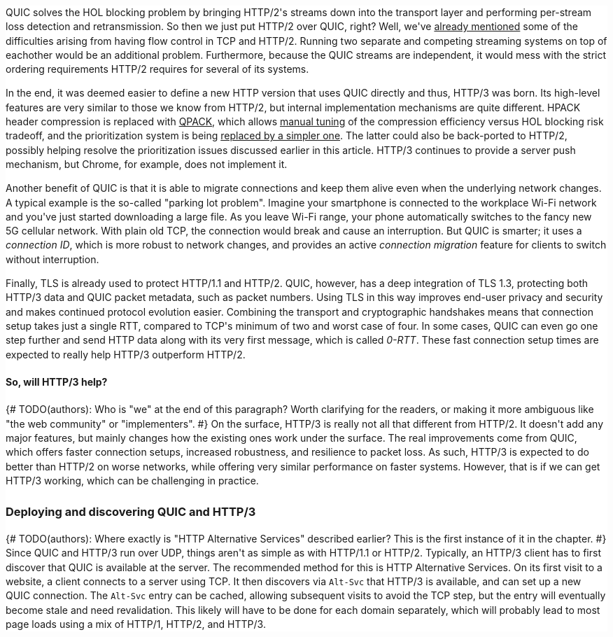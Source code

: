 QUIC solves the HOL blocking problem by bringing HTTP/2's streams down into the transport layer and performing per-stream loss detection and retransmission. So then we just put HTTP/2 over QUIC, right? Well, we've [already mentioned](#reducing-connections) some of the difficulties arising from having flow control in TCP and HTTP/2. Running two separate and competing streaming systems on top of eachother would be an additional problem. Furthermore, because the QUIC streams are independent, it would mess with the strict ordering requirements HTTP/2 requires for several of its systems.

In the end, it was deemed easier to define a new HTTP version that uses QUIC directly and thus, HTTP/3 was born. Its high-level features are very similar to those we know from HTTP/2, but internal implementation mechanisms are quite different. HPACK header compression is replaced with [QPACK](https://tools.ietf.org/html/draft-ietf-quic-qpack-19), which allows [manual tuning](https://blog.litespeedtech.com/tag/quic-header-compression-design-team/) of the compression efficiency versus HOL blocking risk tradeoff, and the prioritization system is being [replaced by a simpler one](https://blog.cloudflare.com/adopting-a-new-approach-to-http-prioritization/). The latter could also be back-ported to HTTP/2, possibly helping resolve the prioritization issues discussed earlier in this article. HTTP/3 continues to provide a server push mechanism, but Chrome, for example, does not implement it.

Another benefit of QUIC is that it is able to migrate connections and keep them alive even when the underlying network changes. A typical example is the so-called "parking lot problem". Imagine your smartphone is connected to the workplace Wi-Fi network and you've just started downloading a large file. As you leave Wi-Fi range, your phone automatically switches to the fancy new 5G cellular network. With plain old TCP, the connection would break and cause an interruption. But QUIC is smarter; it uses a _connection ID_, which is more robust to network changes, and provides an active _connection migration_ feature for clients to switch without interruption.

Finally, TLS is already used to protect HTTP/1.1 and HTTP/2. QUIC, however, has a deep integration of TLS 1.3, protecting both HTTP/3 data and QUIC packet metadata, such as packet numbers. Using TLS in this way improves end-user privacy and security and makes continued protocol evolution easier. Combining the transport and cryptographic handshakes means that connection setup takes just a single RTT, compared to TCP's minimum of two and worst case of four. In some cases, QUIC can even go one step further and send HTTP data along with its very first message, which is called _0-RTT_. These fast connection setup times are expected to really help HTTP/3 outperform HTTP/2.

#### So, will HTTP/3 help?

{# TODO(authors): Who is "we" at the end of this paragraph? Worth clarifying for the readers, or making it more ambiguous like "the web community" or "implementers". #}
On the surface, HTTP/3 is really not all that different from HTTP/2. It doesn't add any major features, but mainly changes how the existing ones work under the surface. The real improvements come from QUIC, which offers faster connection setups, increased robustness, and resilience to packet loss. As such, HTTP/3 is expected to do better than HTTP/2 on worse networks, while offering very similar performance on faster systems. However, that is if we can get HTTP/3 working, which can be challenging in practice.

### Deploying and discovering QUIC and HTTP/3

{# TODO(authors): Where exactly is "HTTP Alternative Services" described earlier? This is the first instance of it in the chapter. #}
Since QUIC and HTTP/3 run over UDP, things aren't as simple as with HTTP/1.1 or HTTP/2. Typically, an HTTP/3 client has to first discover that QUIC is available at the server. The recommended method for this is HTTP Alternative Services. On its first visit to a website, a client connects to a server using TCP. It then discovers via `Alt-Svc` that HTTP/3 is available, and can set up a new QUIC connection. The `Alt-Svc` entry can be cached, allowing subsequent visits to avoid the TCP step, but the entry will eventually become stale and need revalidation. This likely will have to be done for each domain separately, which will probably lead to most page loads using a mix of HTTP/1, HTTP/2, and HTTP/3.
